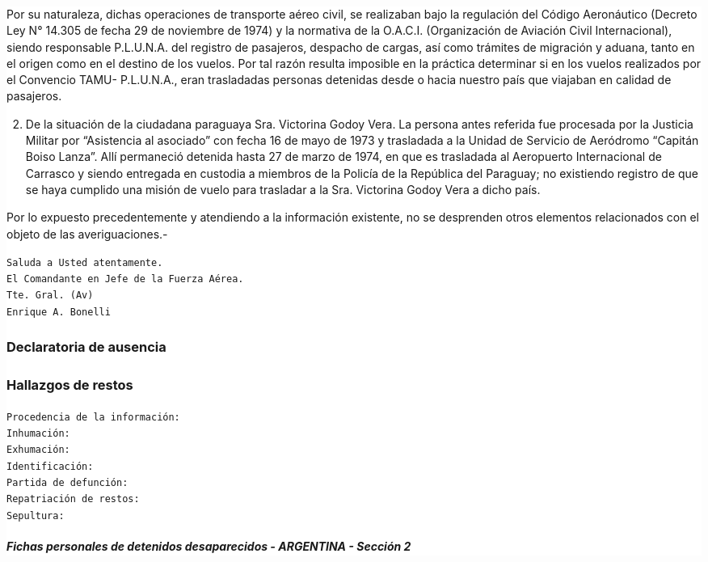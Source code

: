 Por su naturaleza, dichas operaciones de transporte aéreo civil, se realizaban bajo la regulación
del Código Aeronáutico (Decreto Ley N° 14.305 de fecha 29 de noviembre de 1974) y la normativa de
la O.A.C.I. (Organización de Aviación Civil Internacional), siendo responsable P.L.U.N.A. del registro
de pasajeros, despacho de cargas, así como trámites de migración y aduana, tanto en el origen como
en el destino de los vuelos. Por tal razón resulta imposible en la práctica determinar si en los vuelos
realizados por el Convencio TAMU- P.L.U.N.A., eran trasladadas personas detenidas desde o hacia
nuestro país que viajaban en calidad de pasajeros.

2. De la situación de la ciudadana paraguaya Sra. Victorina Godoy Vera. La persona antes referida
fue procesada por la Justicia Militar por “Asistencia al asociado” con fecha 16 de mayo de 1973 y
trasladada a la Unidad de Servicio de Aeródromo “Capitán Boiso Lanza”. Allí permaneció detenida
hasta 27 de marzo de 1974, en que es trasladada al Aeropuerto Internacional de Carrasco y siendo
entregada en custodia a miembros de la Policía de la República del Paraguay; no existiendo registro de
que se haya cumplido una misión de vuelo para trasladar a la Sra. Victorina Godoy Vera a dicho país.

Por lo expuesto precedentemente y atendiendo a la información existente, no se desprenden otros
elementos relacionados con el objeto de las averiguaciones.-

```
Saluda a Usted atentamente.
El Comandante en Jefe de la Fuerza Aérea.
Tte. Gral. (Av)
Enrique A. Bonelli
```
### Declaratoria de ausencia

### Hallazgos de restos

```
Procedencia de la información:
Inhumación:
Exhumación:
Identificación:
Partida de defunción:
Repatriación de restos:
Sepultura:
```

##### Fichas personales de detenidos desaparecidos - ARGENTINA - Sección 2

